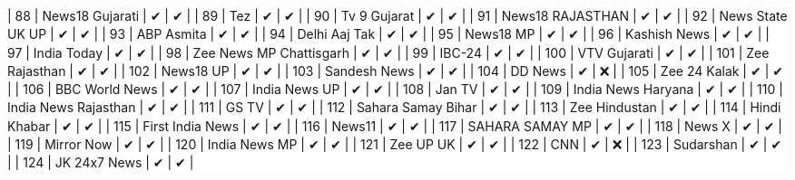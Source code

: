 | 88  |         News18 Gujarati         |   ✔    |    ✔    |
| 89  |               Tez               |   ✔    |    ✔    |
| 90  |          Tv 9 Gujarat           |   ✔    |    ✔    |
| 91  |        News18 RAJASTHAN         |   ✔    |    ✔    |
| 92  |        News State UK UP         |   ✔    |    ✔    |
| 93  |           ABP Asmita            |   ✔    |    ✔    |
| 94  |          Delhi Aaj Tak          |   ✔    |    ✔    |
| 95  |            News18 MP            |   ✔    |    ✔    |
| 96  |          Kashish News           |   ✔    |    ✔    |
| 97  |           India Today           |   ✔    |    ✔    |
| 98  |     Zee News MP Chattisgarh     |   ✔    |    ✔    |
| 99  |             IBC-24              |   ✔    |    ✔    |
| 100 |          VTV Gujarati           |   ✔    |    ✔    |
| 101 |          Zee Rajasthan          |   ✔    |    ✔    |
| 102 |            News18 UP            |   ✔    |    ✔    |
| 103 |          Sandesh News           |   ✔    |    ✔    |
| 104 |             DD News             |   ✔    |   ❌    |
| 105 |          Zee 24 Kalak           |   ✔    |    ✔    |
| 106 |         BBC World News          |   ✔    |    ✔    |
| 107 |          India News UP          |   ✔    |    ✔    |
| 108 |             Jan TV              |   ✔    |    ✔    |
| 109 |       India News Haryana        |   ✔    |    ✔    |
| 110 |      India News Rajasthan       |   ✔    |    ✔    |
| 111 |              GS TV              |   ✔    |    ✔    |
| 112 |       Sahara Samay Bihar        |   ✔    |    ✔    |
| 113 |          Zee Hindustan          |   ✔    |    ✔    |
| 114 |          Hindi Khabar           |   ✔    |    ✔    |
| 115 |        First India News         |   ✔    |    ✔    |
| 116 |             News11              |   ✔    |    ✔    |
| 117 |         SAHARA SAMAY MP         |   ✔    |    ✔    |
| 118 |             News X              |   ✔    |    ✔    |
| 119 |           Mirror Now            |   ✔    |    ✔    |
| 120 |          India News MP          |   ✔    |    ✔    |
| 121 |            Zee UP UK            |   ✔    |    ✔    |
| 122 |               CNN               |   ✔    |   ❌    |
| 123 |            Sudarshan            |   ✔    |    ✔    |
| 124 |          JK 24x7 News           |   ✔    |    ✔    |